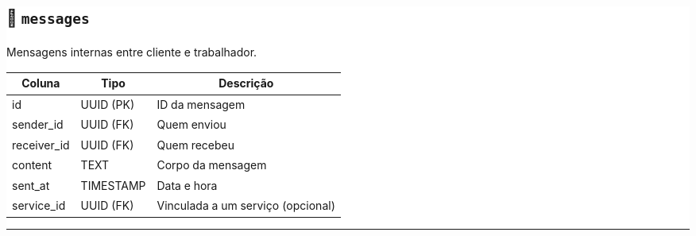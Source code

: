 
## 💬 `messages`

Mensagens internas entre cliente e trabalhador.

| Coluna       | Tipo      | Descrição                         |
| ------------ | --------- | --------------------------------- |
| id           | UUID (PK) | ID da mensagem                    |
| sender\_id   | UUID (FK) | Quem enviou                       |
| receiver\_id | UUID (FK) | Quem recebeu                      |
| content      | TEXT      | Corpo da mensagem                 |
| sent\_at     | TIMESTAMP | Data e hora                       |
| service\_id  | UUID (FK) | Vinculada a um serviço (opcional) |

---
